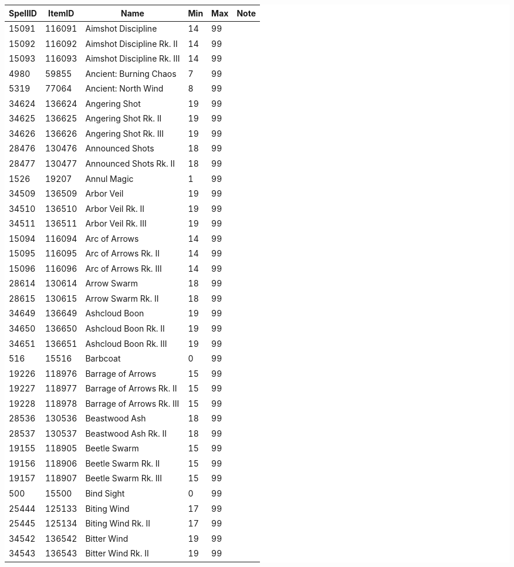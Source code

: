 |SpellID|ItemID|Name|Min|Max|Note|
|-------|------|----|---|---|----|
|15091|116091|Aimshot Discipline|14|99||
|15092|116092|Aimshot Discipline Rk. II|14|99||
|15093|116093|Aimshot Discipline Rk. III|14|99||
|4980|59855|Ancient: Burning Chaos|7|99||
|5319|77064|Ancient: North Wind|8|99||
|34624|136624|Angering Shot|19|99||
|34625|136625|Angering Shot Rk. II|19|99||
|34626|136626|Angering Shot Rk. III|19|99||
|28476|130476|Announced Shots|18|99||
|28477|130477|Announced Shots Rk. II|18|99||
|1526|19207|Annul Magic|1|99||
|34509|136509|Arbor Veil|19|99||
|34510|136510|Arbor Veil Rk. II|19|99||
|34511|136511|Arbor Veil Rk. III|19|99||
|15094|116094|Arc of Arrows|14|99||
|15095|116095|Arc of Arrows Rk. II|14|99||
|15096|116096|Arc of Arrows Rk. III|14|99||
|28614|130614|Arrow Swarm|18|99||
|28615|130615|Arrow Swarm Rk. II|18|99||
|34649|136649|Ashcloud Boon|19|99||
|34650|136650|Ashcloud Boon Rk. II|19|99||
|34651|136651|Ashcloud Boon Rk. III|19|99||
|516|15516|Barbcoat|0|99||
|19226|118976|Barrage of Arrows|15|99||
|19227|118977|Barrage of Arrows Rk. II|15|99||
|19228|118978|Barrage of Arrows Rk. III|15|99||
|28536|130536|Beastwood Ash|18|99||
|28537|130537|Beastwood Ash Rk. II|18|99||
|19155|118905|Beetle Swarm|15|99||
|19156|118906|Beetle Swarm Rk. II|15|99||
|19157|118907|Beetle Swarm Rk. III|15|99||
|500|15500|Bind Sight|0|99||
|25444|125133|Biting Wind|17|99||
|25445|125134|Biting Wind Rk. II|17|99||
|34542|136542|Bitter Wind|19|99||
|34543|136543|Bitter Wind Rk. II|19|99||